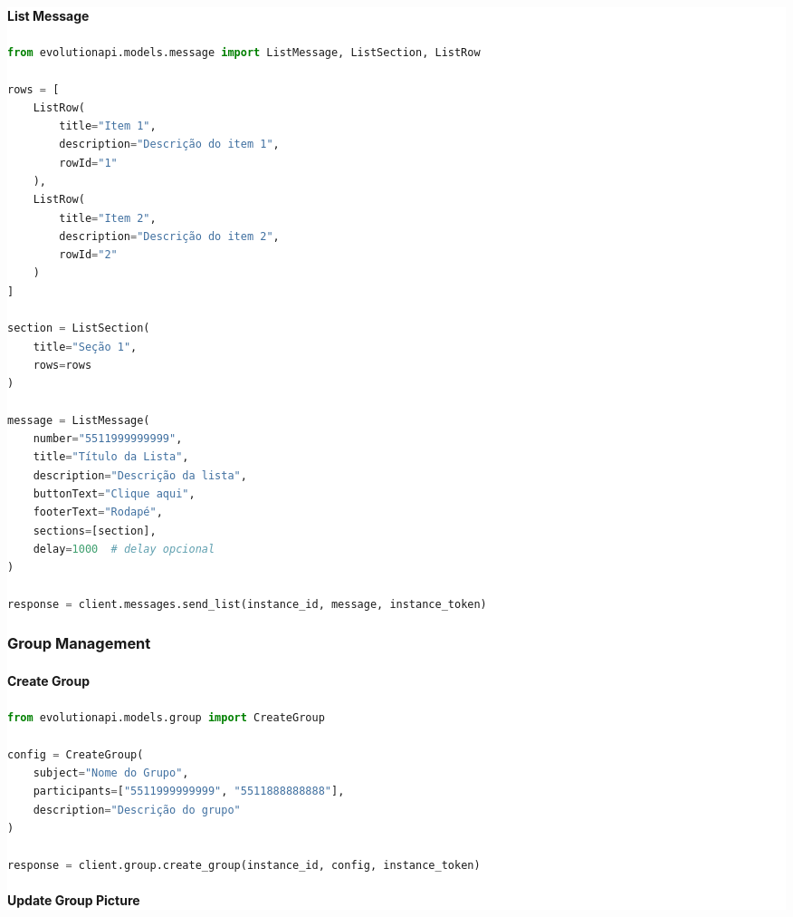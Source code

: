 #### List Message

```python
from evolutionapi.models.message import ListMessage, ListSection, ListRow

rows = [
    ListRow(
        title="Item 1",
        description="Descrição do item 1",
        rowId="1"
    ),
    ListRow(
        title="Item 2",
        description="Descrição do item 2",
        rowId="2"
    )
]

section = ListSection(
    title="Seção 1",
    rows=rows
)

message = ListMessage(
    number="5511999999999",
    title="Título da Lista",
    description="Descrição da lista",
    buttonText="Clique aqui",
    footerText="Rodapé",
    sections=[section],
    delay=1000  # delay opcional
)

response = client.messages.send_list(instance_id, message, instance_token)
```

### Group Management

#### Create Group

```python
from evolutionapi.models.group import CreateGroup

config = CreateGroup(
    subject="Nome do Grupo",
    participants=["5511999999999", "5511888888888"],
    description="Descrição do grupo"
)

response = client.group.create_group(instance_id, config, instance_token)
```

#### Update Group Picture
